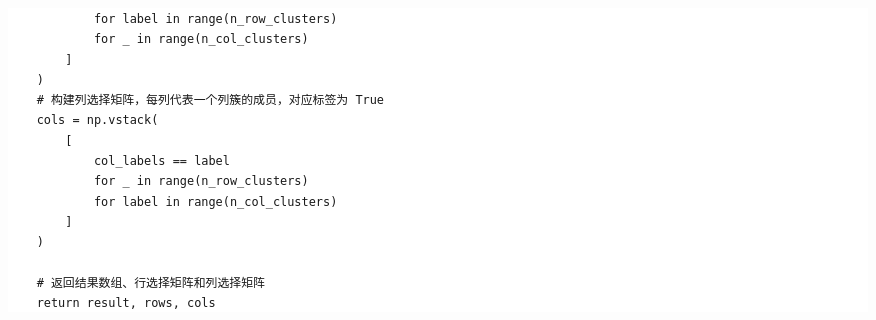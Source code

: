 ```
            for label in range(n_row_clusters)
            for _ in range(n_col_clusters)
        ]
    )
    # 构建列选择矩阵，每列代表一个列簇的成员，对应标签为 True
    cols = np.vstack(
        [
            col_labels == label
            for _ in range(n_row_clusters)
            for label in range(n_col_clusters)
        ]
    )

    # 返回结果数组、行选择矩阵和列选择矩阵
    return result, rows, cols
```